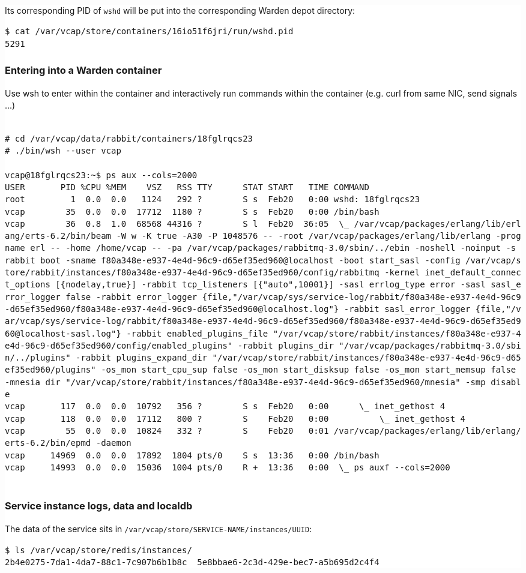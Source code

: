 Its corresponding PID of `wshd` will be put into the corresponding Warden depot directory:

<pre class="terminal">
$ cat /var/vcap/store/containers/16io51f6jri/run/wshd.pid
5291
</pre>

### <a id="entering"></a>Entering into a Warden container

Use wsh to enter within the container and interactively run commands within the container (e.g. curl from same NIC, send signals ...)

<pre class="terminal">

# cd /var/vcap/data/rabbit/containers/18fglrqcs23
# ./bin/wsh --user vcap

vcap@18fglrqcs23:~$ ps aux --cols=2000
USER       PID %CPU %MEM    VSZ   RSS TTY      STAT START   TIME COMMAND
root         1  0.0  0.0   1124   292 ?        S s  Feb20   0:00 wshd: 18fglrqcs23
vcap        35  0.0  0.0  17712  1180 ?        S s  Feb20   0:00 /bin/bash
vcap        36  0.8  1.0  68568 44316 ?        S l  Feb20  36:05  \_ /var/vcap/packages/erlang/lib/erlang/erts-6.2/bin/beam -W w -K true -A30 -P 1048576 -- -root /var/vcap/packages/erlang/lib/erlang -progname erl -- -home /home/vcap -- -pa /var/vcap/packages/rabbitmq-3.0/sbin/../ebin -noshell -noinput -s rabbit boot -sname f80a348e-e937-4e4d-96c9-d65ef35ed960@localhost -boot start_sasl -config /var/vcap/store/rabbit/instances/f80a348e-e937-4e4d-96c9-d65ef35ed960/config/rabbitmq -kernel inet_default_connect_options [{nodelay,true}] -rabbit tcp_listeners [{"auto",10001}] -sasl errlog_type error -sasl sasl_error_logger false -rabbit error_logger {file,"/var/vcap/sys/service-log/rabbit/f80a348e-e937-4e4d-96c9-d65ef35ed960/f80a348e-e937-4e4d-96c9-d65ef35ed960@localhost.log"} -rabbit sasl_error_logger {file,"/var/vcap/sys/service-log/rabbit/f80a348e-e937-4e4d-96c9-d65ef35ed960/f80a348e-e937-4e4d-96c9-d65ef35ed960@localhost-sasl.log"} -rabbit enabled_plugins_file "/var/vcap/store/rabbit/instances/f80a348e-e937-4e4d-96c9-d65ef35ed960/config/enabled_plugins" -rabbit plugins_dir "/var/vcap/packages/rabbitmq-3.0/sbin/../plugins" -rabbit plugins_expand_dir "/var/vcap/store/rabbit/instances/f80a348e-e937-4e4d-96c9-d65ef35ed960/plugins" -os_mon start_cpu_sup false -os_mon start_disksup false -os_mon start_memsup false -mnesia dir "/var/vcap/store/rabbit/instances/f80a348e-e937-4e4d-96c9-d65ef35ed960/mnesia" -smp disable
vcap       117  0.0  0.0  10792   356 ?        S s  Feb20   0:00      \_ inet_gethost 4
vcap       118  0.0  0.0  17112   800 ?        S    Feb20   0:00          \_ inet_gethost 4
vcap        55  0.0  0.0  10824   332 ?        S    Feb20   0:01 /var/vcap/packages/erlang/lib/erlang/erts-6.2/bin/epmd -daemon
vcap     14969  0.0  0.0  17892  1804 pts/0    S s  13:36   0:00 /bin/bash
vcap     14993  0.0  0.0  15036  1004 pts/0    R +  13:36   0:00  \_ ps auxf --cols=2000

</pre>

### <a id="service-data"></a>Service instance logs, data and localdb

The data of the service sits in `/var/vcap/store/SERVICE-NAME/instances/UUID`:

<pre class="terminal">
$ ls /var/vcap/store/redis/instances/
2b4e0275-7da1-4da7-88c1-7c907b6b1b8c  5e8bbae6-2c3d-429e-bec7-a5b695d2c4f4
</pre>
